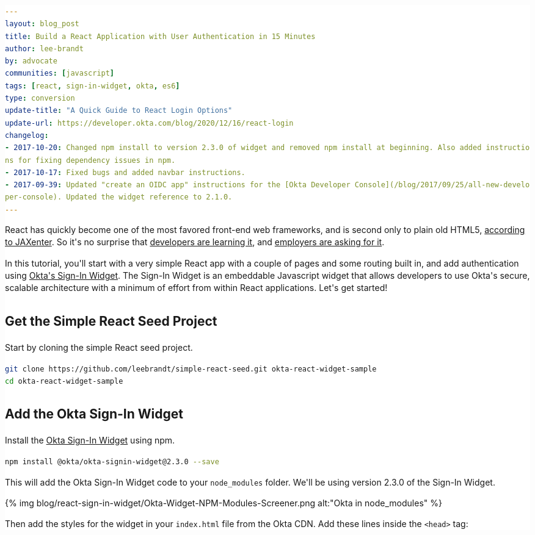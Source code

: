 ```yaml
---
layout: blog_post
title: Build a React Application with User Authentication in 15 Minutes
author: lee-brandt
by: advocate
communities: [javascript]
tags: [react, sign-in-widget, okta, es6]
type: conversion
update-title: "A Quick Guide to React Login Options"
update-url: https://developer.okta.com/blog/2020/12/16/react-login
changelog:
- 2017-10-20: Changed npm install to version 2.3.0 of widget and removed npm install at beginning. Also added instructions for fixing dependency issues in npm.
- 2017-10-17: Fixed bugs and added navbar instructions.
- 2017-09-39: Updated "create an OIDC app" instructions for the [Okta Developer Console](/blog/2017/09/25/all-new-developer-console). Updated the widget reference to 2.1.0.
---
```


React has quickly become one of the most favored front-end web frameworks, and is second only to plain old HTML5, [according to JAXenter](https://jaxenter.com/technology-trends-2017-top-frameworks-131993.html). So it's no surprise that [developers are learning it](https://www.lynda.com/React-js-training-tutorials/7049-0.html), and [employers are asking for it](https://stackoverflow.com/jobs?sort=i&q=ReactJS).

In this tutorial, you'll start with a very simple React app with a couple of pages and some routing built in, and add authentication using [Okta's Sign-In Widget](/code/javascript/okta_sign-in_widget). The Sign-In Widget is an embeddable Javascript widget that allows developers to use Okta's secure, scalable architecture with a minimum of effort from within React applications. Let's get started!
## Get the Simple React Seed Project
Start by cloning the simple React seed project.

```bash
git clone https://github.com/leebrandt/simple-react-seed.git okta-react-widget-sample
cd okta-react-widget-sample
```

## Add the Okta Sign-In Widget

Install the [Okta Sign-In Widget](https://github.com/okta/okta-signin-widget) using npm.

```bash
npm install @okta/okta-signin-widget@2.3.0 --save
```

This will add the Okta Sign-In Widget code to your `node_modules` folder. We'll be using version 2.3.0 of the Sign-In Widget.

{% img blog/react-sign-in-widget/Okta-Widget-NPM-Modules-Screener.png alt:"Okta in node_modules" %}

Then add the styles for the widget in your `index.html` file from the Okta CDN. Add these lines inside the `<head>` tag:

